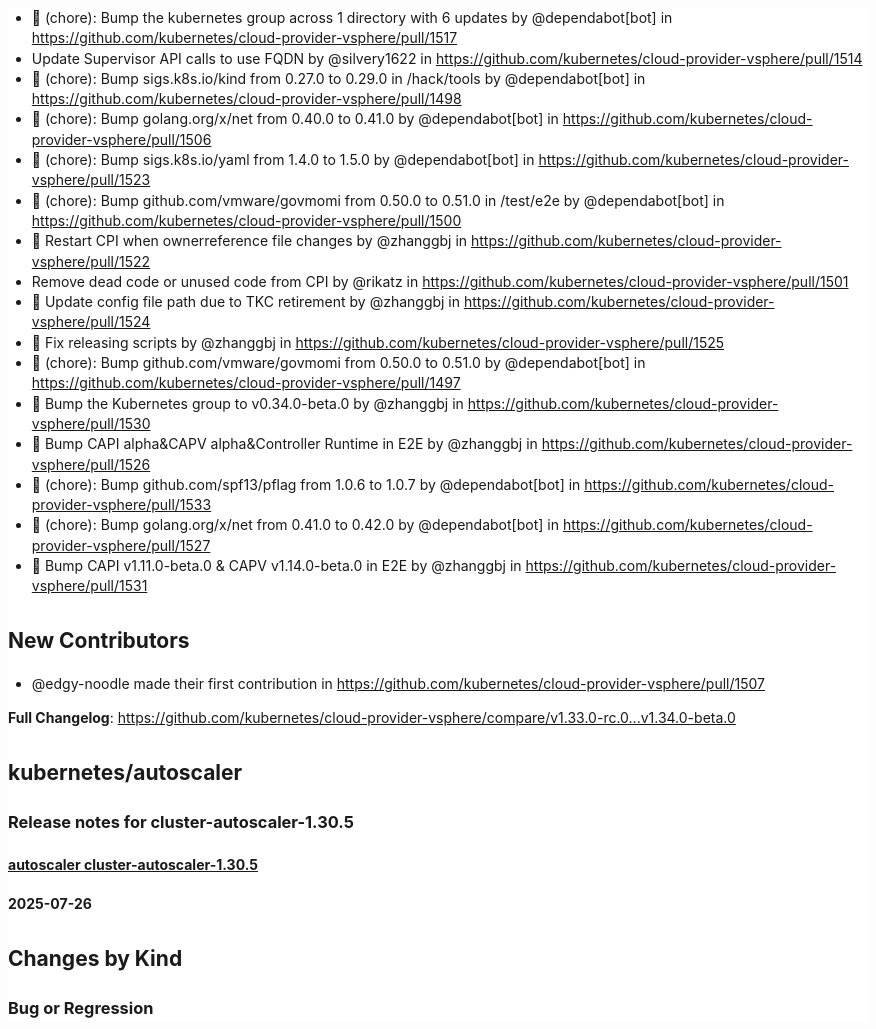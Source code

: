 * :seedling: (chore): Bump the kubernetes group across 1 directory with 6 updates by @dependabot[bot] in https://github.com/kubernetes/cloud-provider-vsphere/pull/1517
* Update Supervisor API calls to use FQDN by @silvery1622 in https://github.com/kubernetes/cloud-provider-vsphere/pull/1514
* :seedling: (chore): Bump sigs.k8s.io/kind from 0.27.0 to 0.29.0 in /hack/tools by @dependabot[bot] in https://github.com/kubernetes/cloud-provider-vsphere/pull/1498
* :seedling: (chore): Bump golang.org/x/net from 0.40.0 to 0.41.0 by @dependabot[bot] in https://github.com/kubernetes/cloud-provider-vsphere/pull/1506
* :seedling: (chore): Bump sigs.k8s.io/yaml from 1.4.0 to 1.5.0 by @dependabot[bot] in https://github.com/kubernetes/cloud-provider-vsphere/pull/1523
* :seedling: (chore): Bump github.com/vmware/govmomi from 0.50.0 to 0.51.0 in /test/e2e by @dependabot[bot] in https://github.com/kubernetes/cloud-provider-vsphere/pull/1500
* 🐛 Restart CPI when ownerreference file changes by @zhanggbj in https://github.com/kubernetes/cloud-provider-vsphere/pull/1522
* Remove dead code or unused code from CPI by @rikatz in https://github.com/kubernetes/cloud-provider-vsphere/pull/1501
* 🐛 Update config file path due to TKC retirement by @zhanggbj in https://github.com/kubernetes/cloud-provider-vsphere/pull/1524
* 🐛 Fix releasing scripts by @zhanggbj in https://github.com/kubernetes/cloud-provider-vsphere/pull/1525
* :seedling: (chore): Bump github.com/vmware/govmomi from 0.50.0 to 0.51.0 by @dependabot[bot] in https://github.com/kubernetes/cloud-provider-vsphere/pull/1497
* 🌱 Bump the Kubernetes group to v0.34.0-beta.0 by @zhanggbj in https://github.com/kubernetes/cloud-provider-vsphere/pull/1530
* 🌱 Bump CAPI alpha&CAPV alpha&Controller Runtime in E2E by @zhanggbj in https://github.com/kubernetes/cloud-provider-vsphere/pull/1526
* :seedling: (chore): Bump github.com/spf13/pflag from 1.0.6 to 1.0.7 by @dependabot[bot] in https://github.com/kubernetes/cloud-provider-vsphere/pull/1533
* :seedling: (chore): Bump golang.org/x/net from 0.41.0 to 0.42.0 by @dependabot[bot] in https://github.com/kubernetes/cloud-provider-vsphere/pull/1527
* 🌱 Bump CAPI v1.11.0-beta.0 & CAPV v1.14.0-beta.0 in E2E by @zhanggbj in https://github.com/kubernetes/cloud-provider-vsphere/pull/1531

## New Contributors
* @edgy-noodle made their first contribution in https://github.com/kubernetes/cloud-provider-vsphere/pull/1507

**Full Changelog**: https://github.com/kubernetes/cloud-provider-vsphere/compare/v1.33.0-rc.0...v1.34.0-beta.0  
## kubernetes/autoscaler  
### Release notes for cluster-autoscaler-1.30.5  
#### [autoscaler cluster-autoscaler-1.30.5](https://github.com/kubernetes/autoscaler/releases/tag/cluster-autoscaler-1.30.5)  
#### 2025-07-26  
## Changes by Kind

### Bug or Regression
